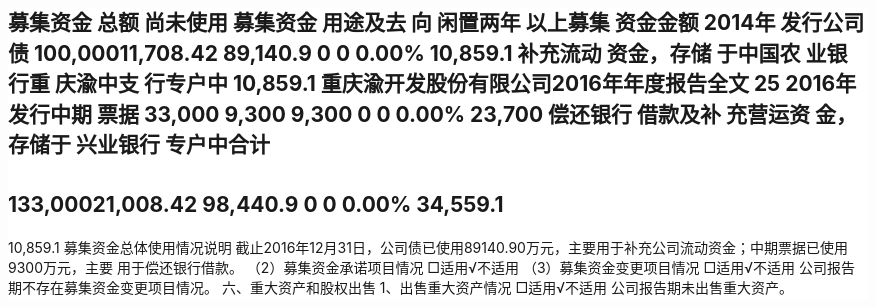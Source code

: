 募集资金
总额
尚未使用
募集资金
用途及去
向
闲置两年
以上募集
资金金额
2014年
发行公司
债
100,00011,708.42
89,140.9
0
0
0.00%
10,859.1
补充流动
资金，存储
于中国农
业银行重
庆渝中支
行专户中
10,859.1
重庆渝开发股份有限公司2016年年度报告全文
25
2016年
发行中期
票据
33,000
9,300
9,300
0
0
0.00%
23,700
偿还银行
借款及补
充营运资
金，存储于
兴业银行
专户中合计
--
133,00021,008.42
98,440.9
0
0
0.00%
34,559.1
--
10,859.1
募集资金总体使用情况说明
截止2016年12月31日，公司债已使用89140.90万元，主要用于补充公司流动资金；中期票据已使用9300万元，主要
用于偿还银行借款。
（2）募集资金承诺项目情况
□适用√不适用
（3）募集资金变更项目情况
□适用√不适用
公司报告期不存在募集资金变更项目情况。
六、重大资产和股权出售
1、出售重大资产情况
□适用√不适用
公司报告期未出售重大资产。